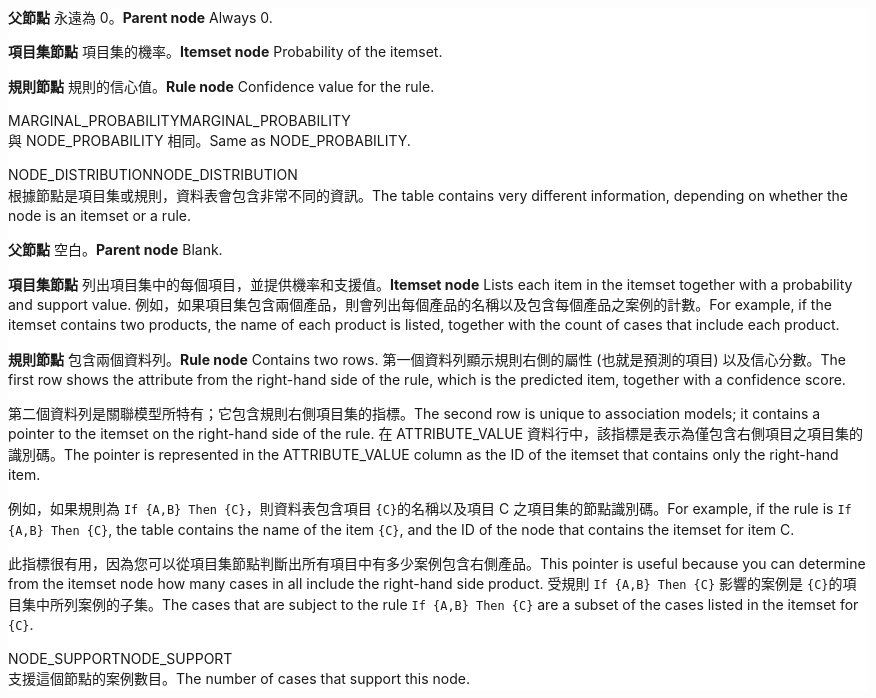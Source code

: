  <span data-ttu-id="be7b1-216">**父節點** 永遠為 0。</span><span class="sxs-lookup"><span data-stu-id="be7b1-216">**Parent node** Always 0.</span></span>  
  
 <span data-ttu-id="be7b1-217">**項目集節點** 項目集的機率。</span><span class="sxs-lookup"><span data-stu-id="be7b1-217">**Itemset node** Probability of the itemset.</span></span>  
  
 <span data-ttu-id="be7b1-218">**規則節點** 規則的信心值。</span><span class="sxs-lookup"><span data-stu-id="be7b1-218">**Rule node** Confidence value for the rule.</span></span>  
  
 <span data-ttu-id="be7b1-219">MARGINAL_PROBABILITY</span><span class="sxs-lookup"><span data-stu-id="be7b1-219">MARGINAL_PROBABILITY</span></span>  
 <span data-ttu-id="be7b1-220">與 NODE_PROBABILITY 相同。</span><span class="sxs-lookup"><span data-stu-id="be7b1-220">Same as NODE_PROBABILITY.</span></span>  
  
 <span data-ttu-id="be7b1-221">NODE_DISTRIBUTION</span><span class="sxs-lookup"><span data-stu-id="be7b1-221">NODE_DISTRIBUTION</span></span>  
 <span data-ttu-id="be7b1-222">根據節點是項目集或規則，資料表會包含非常不同的資訊。</span><span class="sxs-lookup"><span data-stu-id="be7b1-222">The table contains very different information, depending on whether the node is an itemset or a rule.</span></span>  
  
 <span data-ttu-id="be7b1-223">**父節點** 空白。</span><span class="sxs-lookup"><span data-stu-id="be7b1-223">**Parent node** Blank.</span></span>  
  
 <span data-ttu-id="be7b1-224">**項目集節點** 列出項目集中的每個項目，並提供機率和支援值。</span><span class="sxs-lookup"><span data-stu-id="be7b1-224">**Itemset node** Lists each item in the itemset together with a probability and support value.</span></span> <span data-ttu-id="be7b1-225">例如，如果項目集包含兩個產品，則會列出每個產品的名稱以及包含每個產品之案例的計數。</span><span class="sxs-lookup"><span data-stu-id="be7b1-225">For example, if the itemset contains two products, the name of each product is listed, together with the count of cases that include each product.</span></span>  
  
 <span data-ttu-id="be7b1-226">**規則節點** 包含兩個資料列。</span><span class="sxs-lookup"><span data-stu-id="be7b1-226">**Rule node** Contains two rows.</span></span> <span data-ttu-id="be7b1-227">第一個資料列顯示規則右側的屬性 (也就是預測的項目) 以及信心分數。</span><span class="sxs-lookup"><span data-stu-id="be7b1-227">The first row shows the attribute from the right-hand side of the rule, which is the predicted item, together with a confidence score.</span></span>  
  
 <span data-ttu-id="be7b1-228">第二個資料列是關聯模型所特有；它包含規則右側項目集的指標。</span><span class="sxs-lookup"><span data-stu-id="be7b1-228">The second row is unique to association models; it contains a pointer to the itemset on the right-hand side of the rule.</span></span> <span data-ttu-id="be7b1-229">在 ATTRIBUTE_VALUE 資料行中，該指標是表示為僅包含右側項目之項目集的識別碼。</span><span class="sxs-lookup"><span data-stu-id="be7b1-229">The pointer is represented in the ATTRIBUTE_VALUE column as the ID of the itemset that contains only the right-hand item.</span></span>  
  
 <span data-ttu-id="be7b1-230">例如，如果規則為 `If {A,B} Then {C}`，則資料表包含項目 `{C}`的名稱以及項目 C 之項目集的節點識別碼。</span><span class="sxs-lookup"><span data-stu-id="be7b1-230">For example, if the rule is `If {A,B} Then {C}`, the table contains the name of the item `{C}`, and the ID of the node that contains the itemset for item C.</span></span>  
  
 <span data-ttu-id="be7b1-231">此指標很有用，因為您可以從項目集節點判斷出所有項目中有多少案例包含右側產品。</span><span class="sxs-lookup"><span data-stu-id="be7b1-231">This pointer is useful because you can determine from the itemset node how many cases in all include the right-hand side product.</span></span> <span data-ttu-id="be7b1-232">受規則 `If {A,B} Then {C}` 影響的案例是 `{C}`的項目集中所列案例的子集。</span><span class="sxs-lookup"><span data-stu-id="be7b1-232">The cases that are subject to the rule `If {A,B} Then {C}` are a subset of the cases listed in the itemset for `{C}`.</span></span>  
  
 <span data-ttu-id="be7b1-233">NODE_SUPPORT</span><span class="sxs-lookup"><span data-stu-id="be7b1-233">NODE_SUPPORT</span></span>  
 <span data-ttu-id="be7b1-234">支援這個節點的案例數目。</span><span class="sxs-lookup"><span data-stu-id="be7b1-234">The number of cases that support this node.</span></span>  
  